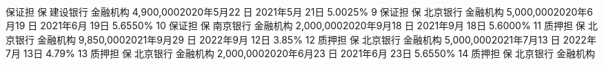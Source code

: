 保证担
保
建设银行
金融机构
4,900,0002020年5月22
日
2021年5月
21日
5.0025%
9
保证担
保
北京银行
金融机构
5,000,0002020年6月19
日
2021年6月
19日
5.6550%
10
保证担
保
南京银行
金融机构
2,000,0002020年9月18
日
2021年9月
18日
5.6000%
11
质押担
保
北京银行
金融机构
9,850,0002021年9月29
日
2022年9月
12日
3.85%
12
质押担
保
北京银行
金融机构
5,000,0002021年7月13
日
2022年7月
13日
4.79%
13
质押担
保
北京银行
金融机构
2,000,0002020年6月23
日
2021年6月
23日
5.6550%
14
质押担
保
北京银行
金融机构